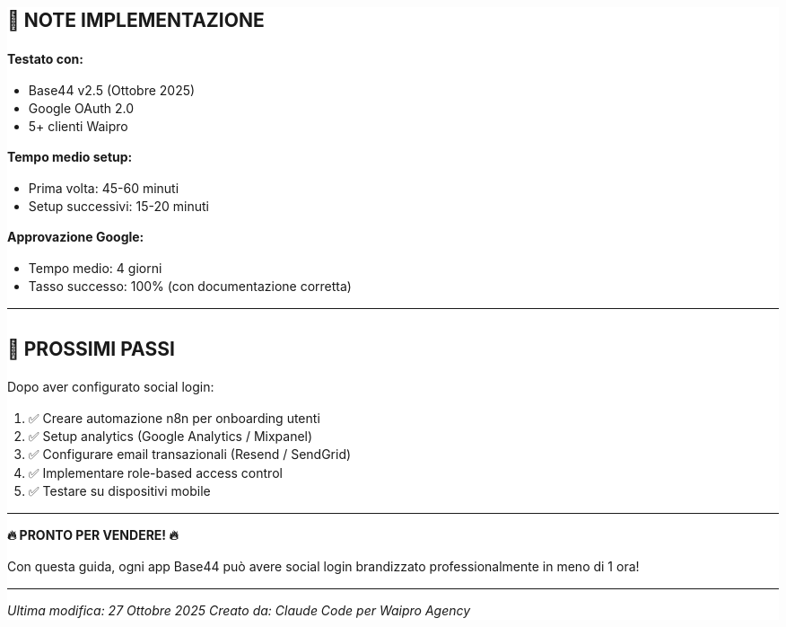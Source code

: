 
## 📝 NOTE IMPLEMENTAZIONE

**Testato con:**
- Base44 v2.5 (Ottobre 2025)
- Google OAuth 2.0
- 5+ clienti Waipro

**Tempo medio setup:**
- Prima volta: 45-60 minuti
- Setup successivi: 15-20 minuti

**Approvazione Google:**
- Tempo medio: 4 giorni
- Tasso successo: 100% (con documentazione corretta)

---

## 🎯 PROSSIMI PASSI

Dopo aver configurato social login:

1. ✅ Creare automazione n8n per onboarding utenti
2. ✅ Setup analytics (Google Analytics / Mixpanel)
3. ✅ Configurare email transazionali (Resend / SendGrid)
4. ✅ Implementare role-based access control
5. ✅ Testare su dispositivi mobile

---

**🔥 PRONTO PER VENDERE! 🔥**

Con questa guida, ogni app Base44 può avere social login brandizzato professionalmente in meno di 1 ora!

---

*Ultima modifica: 27 Ottobre 2025*
*Creato da: Claude Code per Waipro Agency*

